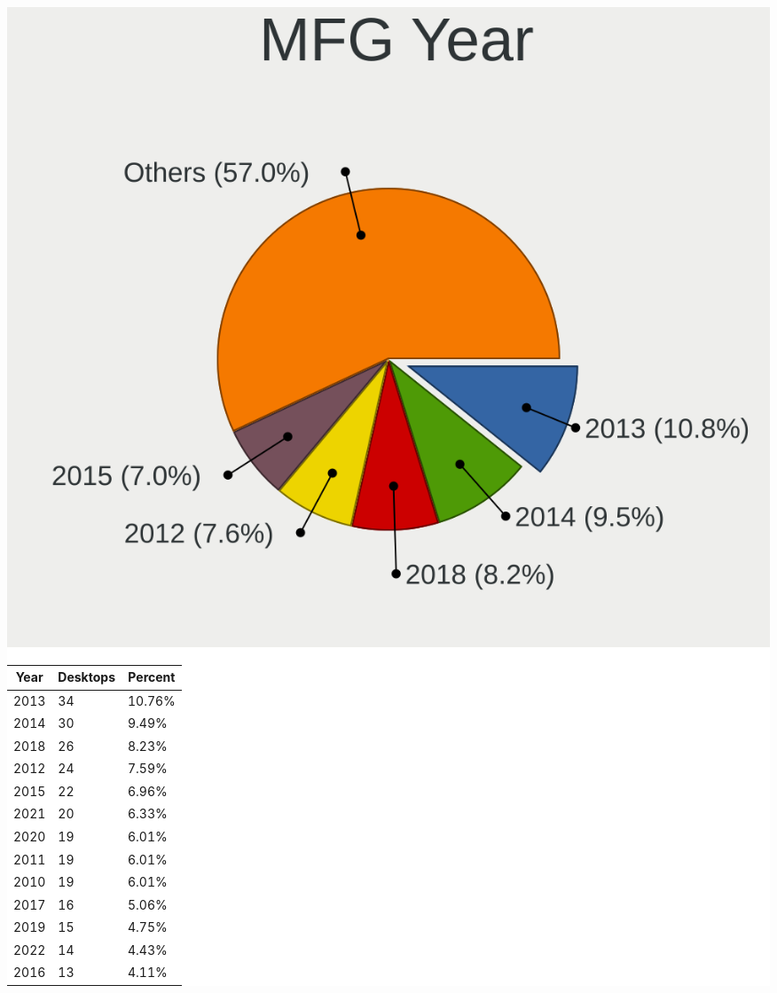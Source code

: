![MFG Year](./images/pie_chart/node_year.svg)


| Year    | Desktops | Percent |
|---------|----------|---------|
| 2013    | 34       | 10.76%  |
| 2014    | 30       | 9.49%   |
| 2018    | 26       | 8.23%   |
| 2012    | 24       | 7.59%   |
| 2015    | 22       | 6.96%   |
| 2021    | 20       | 6.33%   |
| 2020    | 19       | 6.01%   |
| 2011    | 19       | 6.01%   |
| 2010    | 19       | 6.01%   |
| 2017    | 16       | 5.06%   |
| 2019    | 15       | 4.75%   |
| 2022    | 14       | 4.43%   |
| 2016    | 13       | 4.11%   |